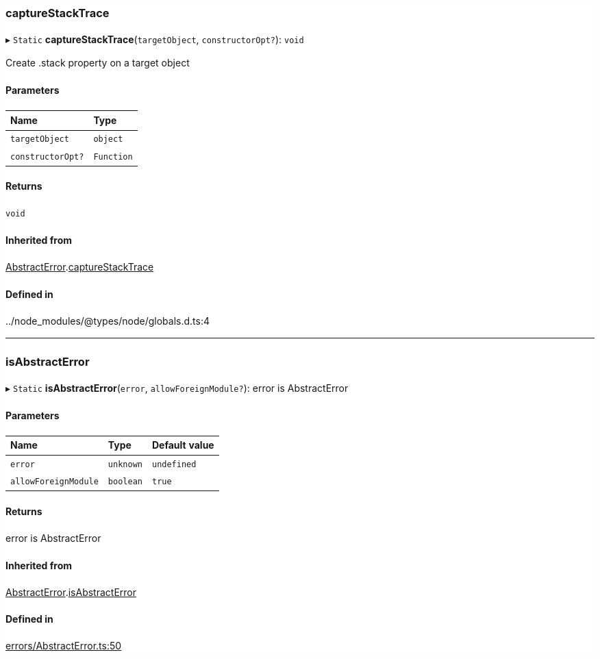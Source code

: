 ### captureStackTrace

▸ `Static` **captureStackTrace**(`targetObject`, `constructorOpt?`): `void`

Create .stack property on a target object

#### Parameters

| Name              | Type       |
| :---------------- | :--------- |
| `targetObject`    | `object`   |
| `constructorOpt?` | `Function` |

#### Returns

`void`

#### Inherited from

[AbstractError](AbstractError.md).[captureStackTrace](AbstractError.md#capturestacktrace)

#### Defined in

../node_modules/@types/node/globals.d.ts:4

---

### isAbstractError

▸ `Static` **isAbstractError**(`error`, `allowForeignModule?`): error is AbstractError

#### Parameters

| Name                 | Type      | Default value |
| :------------------- | :-------- | :------------ |
| `error`              | `unknown` | `undefined`   |
| `allowForeignModule` | `boolean` | `true`        |

#### Returns

error is AbstractError

#### Inherited from

[AbstractError](AbstractError.md).[isAbstractError](AbstractError.md#isabstracterror)

#### Defined in

[errors/AbstractError.ts:50](https://github.com/oliversalzburg/js-utils/blob/df89c53/source/errors/AbstractError.ts#L50)
